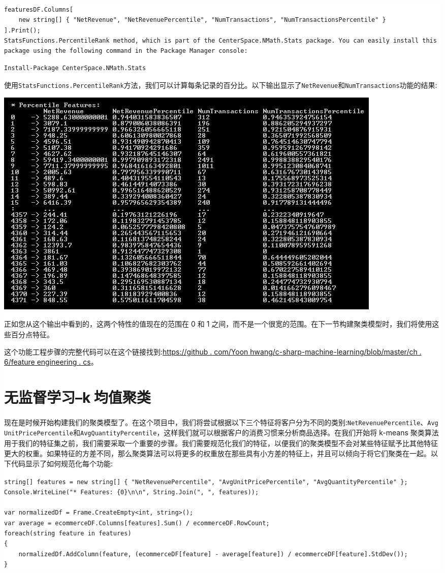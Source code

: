 ```
featuresDF.Columns[
    new string[] { "NetRevenue", "NetRevenuePercentile", "NumTransactions", "NumTransactionsPercentile" }
].Print();
StatsFunctions.PercentileRank method, which is part of the CenterSpace.NMath.Stats package. You can easily install this package using the following command in the Package Manager console:
```

```
Install-Package CenterSpace.NMath.Stats
```

使用`StatsFunctions.PercentileRank`方法，我们可以计算每条记录的百分比。以下输出显示了`NetRevenue`和`NumTransactions`功能的结果:

![](img/00089.gif)

正如您从这个输出中看到的，这两个特性的值现在的范围在 0 和 1 之间，而不是一个很宽的范围。在下一节构建聚类模型时，我们将使用这些百分点特征。

这个功能工程步骤的完整代码可以在这个链接找到:[https://github . com/Yoon hwang/c-sharp-machine-learning/blob/master/ch . 6/feature engineering . cs](https://github.com/yoonhwang/c-sharp-machine-learning/blob/master/ch.6/FeatureEngineering.cs)。

<title>Unsupervised learning – k-means clustering</title> 

# 无监督学习–k 均值聚类

现在是时候开始构建我们的聚类模型了。在这个项目中，我们将尝试根据以下三个特征将客户分为不同的类别:`NetRevenuePercentile`、`AvgUnitPricePercentile`和`AvgQuantityPercentile`，这样我们就可以根据客户的消费习惯来分析商品选择。在我们开始将 k-means 聚类算法用于我们的特征集之前，我们需要采取一个重要的步骤。我们需要规范化我们的特征，以便我们的聚类模型不会对某些特征赋予比其他特征更大的权重。如果特征的方差不同，那么聚类算法可以将更多的权重放在那些具有小方差的特征上，并且可以倾向于将它们聚类在一起。以下代码显示了如何规范化每个功能:

```
string[] features = new string[] { "NetRevenuePercentile", "AvgUnitPricePercentile", "AvgQuantityPercentile" };
Console.WriteLine("* Features: {0}\n\n", String.Join(", ", features));

var normalizedDf = Frame.CreateEmpty<int, string>();
var average = ecommerceDF.Columns[features].Sum() / ecommerceDF.RowCount;
foreach(string feature in features)
{
    normalizedDf.AddColumn(feature, (ecommerceDF[feature] - average[feature]) / ecommerceDF[feature].StdDev());
}
```
